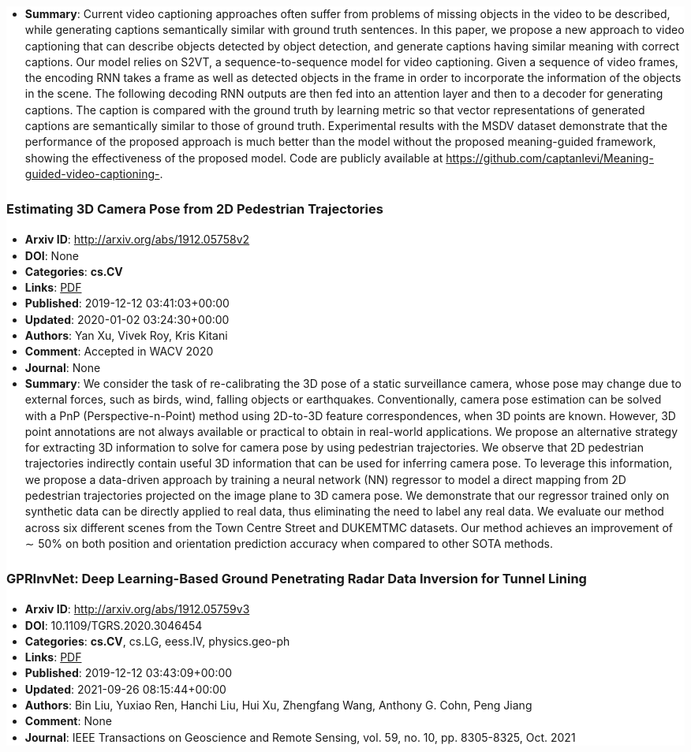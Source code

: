 - **Summary**: Current video captioning approaches often suffer from problems of missing objects in the video to be described, while generating captions semantically similar with ground truth sentences. In this paper, we propose a new approach to video captioning that can describe objects detected by object detection, and generate captions having similar meaning with correct captions. Our model relies on S2VT, a sequence-to-sequence model for video captioning. Given a sequence of video frames, the encoding RNN takes a frame as well as detected objects in the frame in order to incorporate the information of the objects in the scene. The following decoding RNN outputs are then fed into an attention layer and then to a decoder for generating captions. The caption is compared with the ground truth by learning metric so that vector representations of generated captions are semantically similar to those of ground truth. Experimental results with the MSDV dataset demonstrate that the performance of the proposed approach is much better than the model without the proposed meaning-guided framework, showing the effectiveness of the proposed model. Code are publicly available at https://github.com/captanlevi/Meaning-guided-video-captioning-.



### Estimating 3D Camera Pose from 2D Pedestrian Trajectories
- **Arxiv ID**: http://arxiv.org/abs/1912.05758v2
- **DOI**: None
- **Categories**: **cs.CV**
- **Links**: [PDF](http://arxiv.org/pdf/1912.05758v2)
- **Published**: 2019-12-12 03:41:03+00:00
- **Updated**: 2020-01-02 03:24:30+00:00
- **Authors**: Yan Xu, Vivek Roy, Kris Kitani
- **Comment**: Accepted in WACV 2020
- **Journal**: None
- **Summary**: We consider the task of re-calibrating the 3D pose of a static surveillance camera, whose pose may change due to external forces, such as birds, wind, falling objects or earthquakes. Conventionally, camera pose estimation can be solved with a PnP (Perspective-n-Point) method using 2D-to-3D feature correspondences, when 3D points are known. However, 3D point annotations are not always available or practical to obtain in real-world applications. We propose an alternative strategy for extracting 3D information to solve for camera pose by using pedestrian trajectories. We observe that 2D pedestrian trajectories indirectly contain useful 3D information that can be used for inferring camera pose. To leverage this information, we propose a data-driven approach by training a neural network (NN) regressor to model a direct mapping from 2D pedestrian trajectories projected on the image plane to 3D camera pose. We demonstrate that our regressor trained only on synthetic data can be directly applied to real data, thus eliminating the need to label any real data. We evaluate our method across six different scenes from the Town Centre Street and DUKEMTMC datasets. Our method achieves an improvement of $\sim50\%$ on both position and orientation prediction accuracy when compared to other SOTA methods.



### GPRInvNet: Deep Learning-Based Ground Penetrating Radar Data Inversion for Tunnel Lining
- **Arxiv ID**: http://arxiv.org/abs/1912.05759v3
- **DOI**: 10.1109/TGRS.2020.3046454
- **Categories**: **cs.CV**, cs.LG, eess.IV, physics.geo-ph
- **Links**: [PDF](http://arxiv.org/pdf/1912.05759v3)
- **Published**: 2019-12-12 03:43:09+00:00
- **Updated**: 2021-09-26 08:15:44+00:00
- **Authors**: Bin Liu, Yuxiao Ren, Hanchi Liu, Hui Xu, Zhengfang Wang, Anthony G. Cohn, Peng Jiang
- **Comment**: None
- **Journal**: IEEE Transactions on Geoscience and Remote Sensing, vol. 59, no.
  10, pp. 8305-8325, Oct. 2021